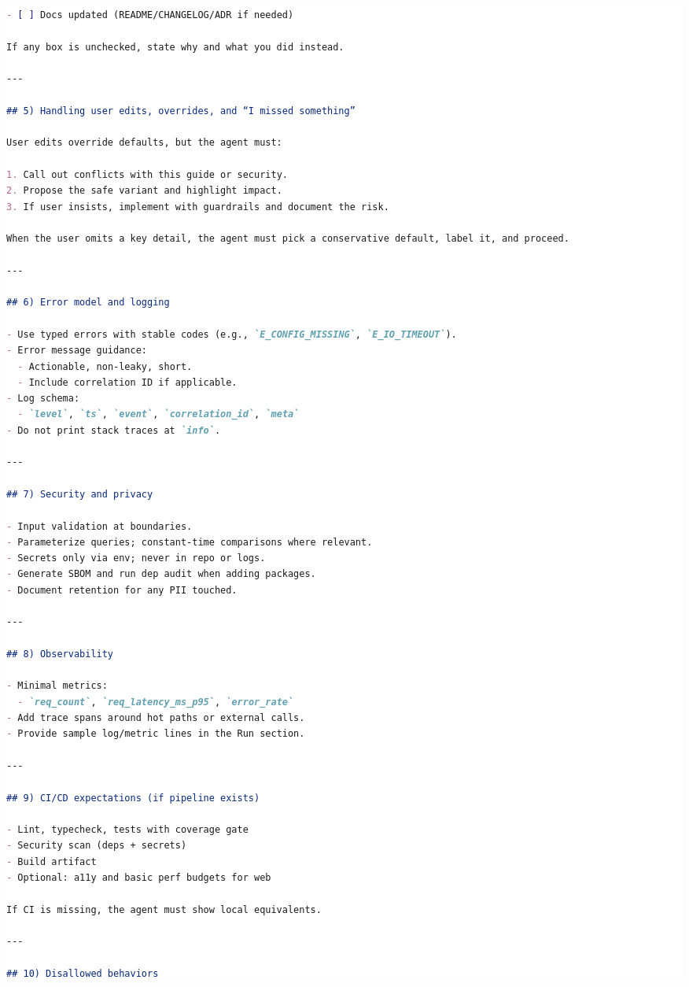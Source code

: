 ```markdown
- [ ] Docs updated (README/CHANGELOG/ADR if needed)

If any box is unchecked, state why and what you did instead.

---

## 5) Handling user edits, overrides, and “I missed something”

User edits override defaults, but the agent must:

1. Call out conflicts with this guide or security.
2. Propose the safe variant and highlight impact.
3. If user insists, implement with guardrails and document the risk.

When the user omits a key detail, the agent must pick a conservative default, label it, and proceed.

---

## 6) Error model and logging

- Use typed errors with stable codes (e.g., `E_CONFIG_MISSING`, `E_IO_TIMEOUT`).
- Error message guidance:
  - Actionable, non-leaky, short.
  - Include correlation ID if applicable.
- Log schema:
  - `level`, `ts`, `event`, `correlation_id`, `meta`
- Do not print stack traces at `info`.

---

## 7) Security and privacy

- Input validation at boundaries.
- Parameterize queries; constant-time comparisons where relevant.
- Secrets only via env; never in repo or logs.
- Generate SBOM and run dep audit when adding packages.
- Document retention for any PII touched.

---

## 8) Observability

- Minimal metrics:
  - `req_count`, `req_latency_ms_p95`, `error_rate`
- Add trace spans around hot paths or external calls.
- Provide sample log/metric lines in the Run section.

---

## 9) CI/CD expectations (if pipeline exists)

- Lint, typecheck, tests with coverage gate
- Security scan (deps + secrets)
- Build artifact
- Optional: a11y and basic perf budgets for web

If CI is missing, the agent must show local equivalents.

---

## 10) Disallowed behaviors

```
